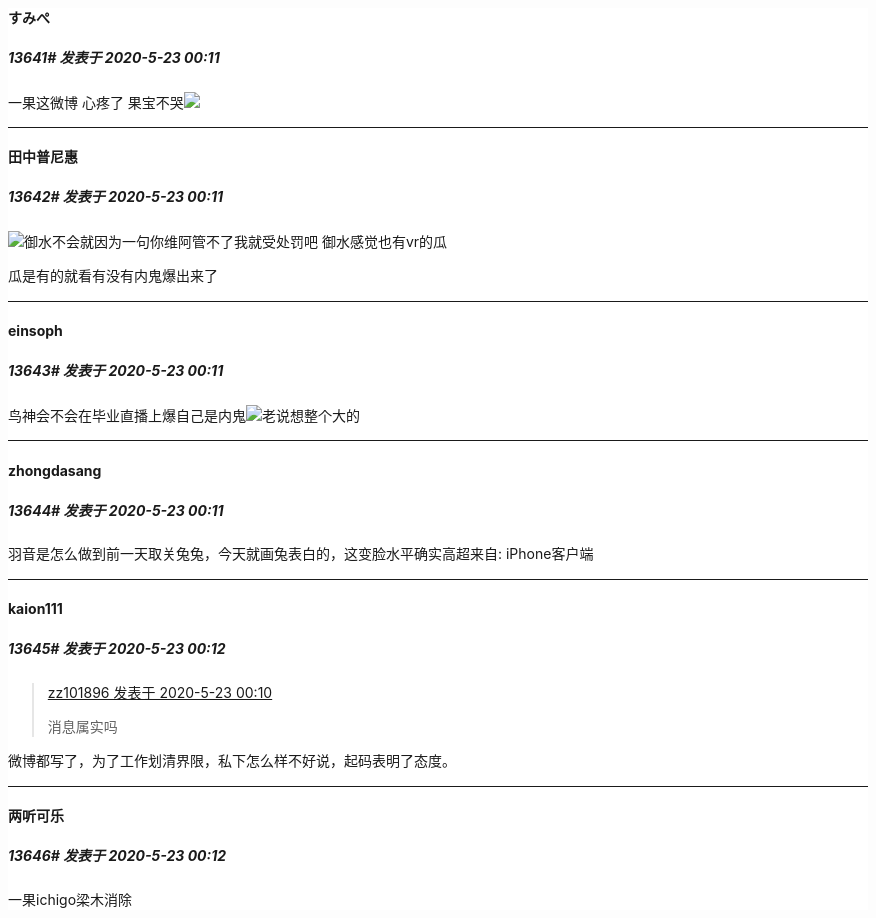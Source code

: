 ####  すみぺ  
##### 13641#       发表于 2020-5-23 00:11


一果这微博 心疼了 果宝不哭<img src="https://static.saraba1st.com/image/smiley/face2017/072.png" referrerpolicy="no-referrer">


-----

####  田中普尼惠  
##### 13642#       发表于 2020-5-23 00:11


<img src="https://static.saraba1st.com/image/smiley/face2017/067.png" referrerpolicy="no-referrer">御水不会就因为一句你维阿管不了我就受处罚吧 御水感觉也有vr的瓜 

瓜是有的就看有没有内鬼爆出来了


-----

####  einsoph  
##### 13643#       发表于 2020-5-23 00:11


鸟神会不会在毕业直播上爆自己是内鬼<img src="https://static.saraba1st.com/image/smiley/face2017/037.png" referrerpolicy="no-referrer">老说想整个大的 


-----

####  zhongdasang  
##### 13644#       发表于 2020-5-23 00:11


羽音是怎么做到前一天取关兔兔，今天就画兔表白的，这变脸水平确实高超来自: iPhone客户端


-----

####  kaion111  
##### 13645#       发表于 2020-5-23 00:12


<blockquote><a href="httphttps://bbs.saraba1st.com/2b/forum.php?mod=redirect&amp;goto=findpost&amp;pid=47523656&amp;ptid=1934528" target="_blank">zz101896 发表于 2020-5-23 00:10</a>

消息属实吗</blockquote>
微博都写了，为了工作划清界限，私下怎么样不好说，起码表明了态度。


-----

####  两听可乐  
##### 13646#       发表于 2020-5-23 00:12


一果ichigo梁木消除


